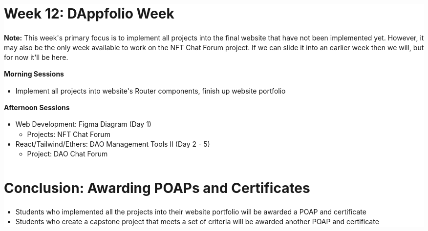 # Week 12: DAppfolio Week
  **Note:** This week's primary focus is to implement all projects into the final website that have not been implemented yet. However, it may also be the only week available to work on the NFT Chat Forum project. If we can slide it into an earlier week then we will, but for now it'll be here.

  **Morning Sessions**
  * Implement all projects into website's Router components, finish up website portfolio

  **Afternoon Sessions**
  * Web Development: Figma Diagram (Day 1)
    * Projects: NFT Chat Forum
  * React/Tailwind/Ethers: DAO Management Tools II (Day 2 - 5)
    * Project: DAO Chat Forum

# Conclusion: Awarding POAPs and Certificates
  * Students who implemented all the projects into their website portfolio will be awarded a POAP and certificate
  * Students who create a capstone project that meets a set of criteria will be awarded another POAP and certificate
  







